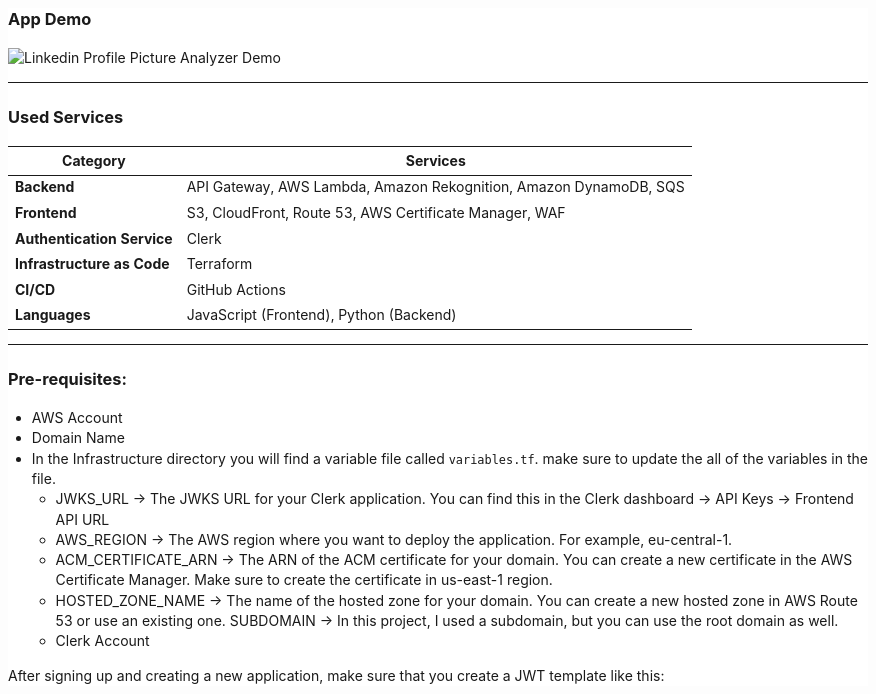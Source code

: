 
### App Demo
<img src="readme-files/app-demo.gif " alt="Linkedin Profile Picture Analyzer Demo" width="500"/>

---

### Used Services

| **Category**              | **Services**                                                                 |
|---------------------------|-----------------------------------------------------------------------------|
| **Backend**               | API Gateway, AWS Lambda, Amazon Rekognition, Amazon DynamoDB, SQS          |
| **Frontend**              | S3, CloudFront, Route 53, AWS Certificate Manager, WAF                     |
| **Authentication Service**| Clerk                                                                      |
| **Infrastructure as Code**| Terraform                                                                  |
| **CI/CD**                 | GitHub Actions                                                            |
| **Languages**             | JavaScript (Frontend), Python (Backend)                                   |

---

### Pre-requisites:
- AWS Account
- Domain Name
- In the Infrastructure directory you will find a variable file called `variables.tf`. make sure to update the all of the variables in the file.
  - JWKS_URL -> The JWKS URL for your Clerk application. You can find this in the Clerk dashboard -> API Keys -> Frontend API URL
  - AWS_REGION -> The AWS region where you want to deploy the application. For example, eu-central-1.
  - ACM_CERTIFICATE_ARN -> The ARN of the ACM certificate for your domain. You can create a new certificate in the AWS Certificate Manager. Make sure to create the certificate in us-east-1 region.
  - HOSTED_ZONE_NAME -> The name of the hosted zone for your domain. You can create a new hosted zone in AWS Route 53 or use an existing one.
  SUBDOMAIN -> In this project, I used a subdomain, but you can use the root domain as well.
  - Clerk Account  

After signing up and creating a new application, make sure that you create a JWT template like this:  
